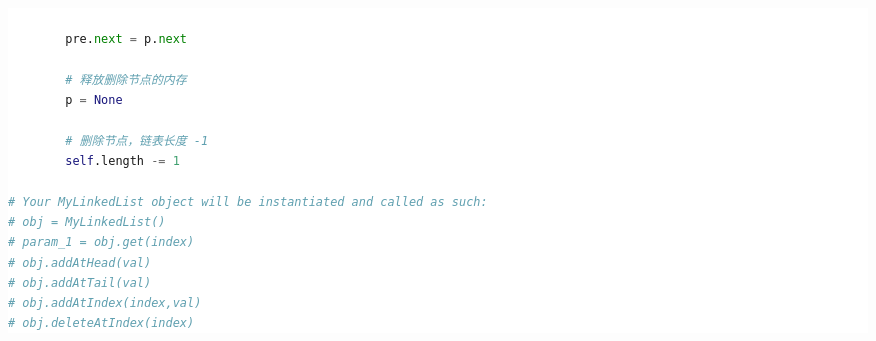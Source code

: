 ```Python

        pre.next = p.next

        # 释放删除节点的内存
        p = None

        # 删除节点，链表长度 -1
        self.length -= 1

# Your MyLinkedList object will be instantiated and called as such:
# obj = MyLinkedList()
# param_1 = obj.get(index)
# obj.addAtHead(val)
# obj.addAtTail(val)
# obj.addAtIndex(index,val)
# obj.deleteAtIndex(index)
```

